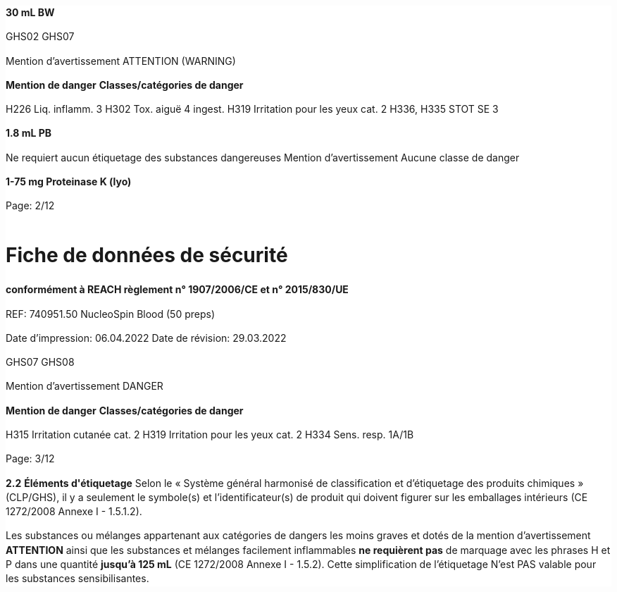 **30 mL BW**

GHS02 GHS07

Mention d’avertissement ATTENTION (WARNING)

**Mention de danger** **Classes/catégories de danger**

H226 Liq. inflamm. 3
H302 Tox. aiguë 4 ingest.
H319 Irritation pour les yeux cat. 2
H336, H335 STOT SE 3

**1.8 mL PB**

Ne requiert aucun étiquetage des substances dangereuses
Mention d’avertissement
Aucune classe de danger

**1-75 mg Proteinase K (lyo)**


Page: 2/12

# **Fiche de données de sécurité**

**conformément à REACH règlement n° 1907/2006/CE et n° 2015/830/UE**

REF: 740951.50 NucleoSpin Blood (50 preps)

Date d’impression: 06.04.2022 Date de révision: 29.03.2022

GHS07 GHS08

Mention d’avertissement DANGER

**Mention de danger** **Classes/catégories de danger**

H315 Irritation cutanée cat. 2
H319 Irritation pour les yeux cat. 2
H334 Sens. resp. 1A/1B


Page: 3/12


**2.2** **Éléments d'étiquetage**
Selon le « Système général harmonisé de classification et d’étiquetage des produits chimiques » (CLP/GHS), il y a seulement le
symbole(s) et l’identificateur(s) de produit qui doivent figurer sur les emballages intérieurs (CE 1272/2008 Annexe I - 1.5.1.2).

Les substances ou mélanges appartenant aux catégories de dangers les moins graves et dotés de la mention d’avertissement
**ATTENTION** ainsi que les substances et mélanges facilement inflammables **ne requièrent pas** de marquage avec les phrases H et P
dans une quantité **jusqu’à 125 mL** (CE 1272/2008 Annexe I - 1.5.2). Cette simplification de l’étiquetage N’est PAS valable pour les
substances sensibilisantes.
